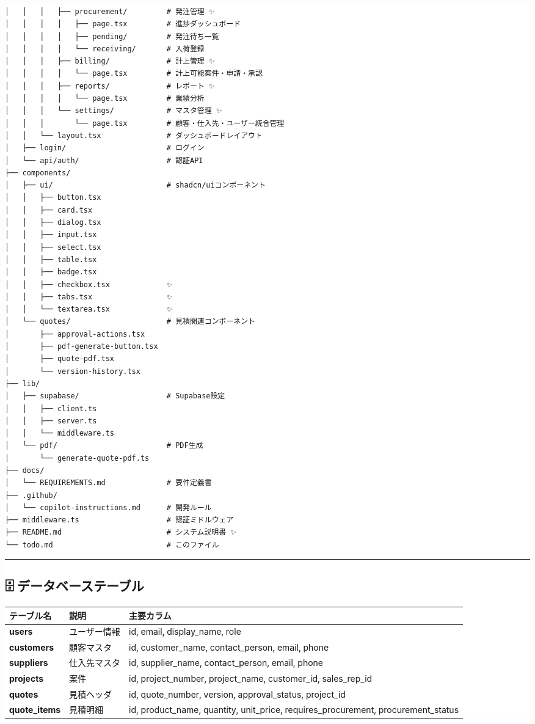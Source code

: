 ```
│   │   │   ├── procurement/         # 発注管理 ✨
│   │   │   │   ├── page.tsx         # 進捗ダッシュボード
│   │   │   │   ├── pending/         # 発注待ち一覧
│   │   │   │   └── receiving/       # 入荷登録
│   │   │   ├── billing/             # 計上管理 ✨
│   │   │   │   └── page.tsx         # 計上可能案件・申請・承認
│   │   │   ├── reports/             # レポート ✨
│   │   │   │   └── page.tsx         # 業績分析
│   │   │   └── settings/            # マスタ管理 ✨
│   │   │       └── page.tsx         # 顧客・仕入先・ユーザー統合管理
│   │   └── layout.tsx               # ダッシュボードレイアウト
│   ├── login/                       # ログイン
│   └── api/auth/                    # 認証API
├── components/
│   ├── ui/                          # shadcn/uiコンポーネント
│   │   ├── button.tsx
│   │   ├── card.tsx
│   │   ├── dialog.tsx
│   │   ├── input.tsx
│   │   ├── select.tsx
│   │   ├── table.tsx
│   │   ├── badge.tsx
│   │   ├── checkbox.tsx             ✨
│   │   ├── tabs.tsx                 ✨
│   │   └── textarea.tsx             ✨
│   └── quotes/                      # 見積関連コンポーネント
│       ├── approval-actions.tsx
│       ├── pdf-generate-button.tsx
│       ├── quote-pdf.tsx
│       └── version-history.tsx
├── lib/
│   ├── supabase/                    # Supabase設定
│   │   ├── client.ts
│   │   ├── server.ts
│   │   └── middleware.ts
│   └── pdf/                         # PDF生成
│       └── generate-quote-pdf.ts
├── docs/
│   └── REQUIREMENTS.md              # 要件定義書
├── .github/
│   └── copilot-instructions.md      # 開発ルール
├── middleware.ts                    # 認証ミドルウェア
├── README.md                        # システム説明書 ✨
└── todo.md                          # このファイル
```

---

## 🗄️ データベーステーブル

| テーブル名 | 説明 | 主要カラム |
|:---|:---|:---|
| **users** | ユーザー情報 | id, email, display_name, role |
| **customers** | 顧客マスタ | id, customer_name, contact_person, email, phone |
| **suppliers** | 仕入先マスタ | id, supplier_name, contact_person, email, phone |
| **projects** | 案件 | id, project_number, project_name, customer_id, sales_rep_id |
| **quotes** | 見積ヘッダ | id, quote_number, version, approval_status, project_id |
| **quote_items** | 見積明細 | id, product_name, quantity, unit_price, requires_procurement, procurement_status |